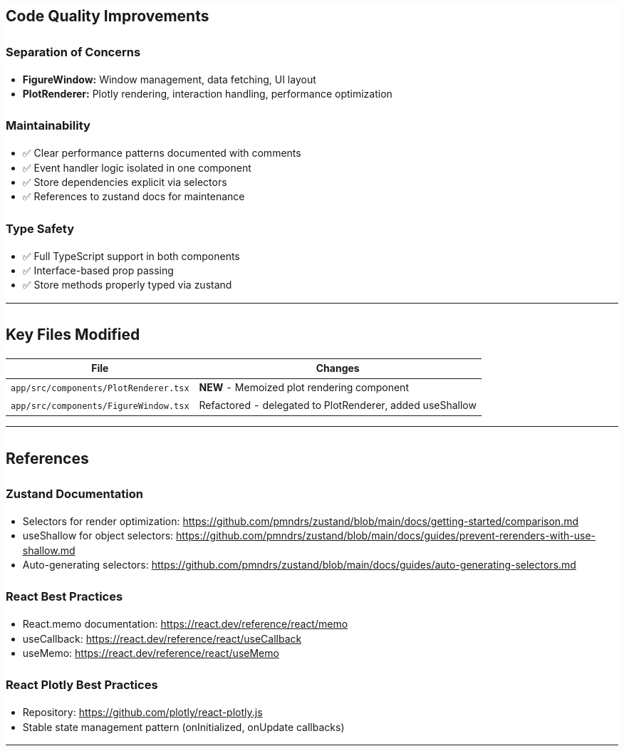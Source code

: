 
## Code Quality Improvements

### Separation of Concerns
- **FigureWindow:** Window management, data fetching, UI layout
- **PlotRenderer:** Plotly rendering, interaction handling, performance optimization

### Maintainability
- ✅ Clear performance patterns documented with comments
- ✅ Event handler logic isolated in one component
- ✅ Store dependencies explicit via selectors
- ✅ References to zustand docs for maintenance

### Type Safety
- ✅ Full TypeScript support in both components
- ✅ Interface-based prop passing
- ✅ Store methods properly typed via zustand

---

## Key Files Modified

| File | Changes |
|------|---------|
| `app/src/components/PlotRenderer.tsx` | **NEW** - Memoized plot rendering component |
| `app/src/components/FigureWindow.tsx` | Refactored - delegated to PlotRenderer, added useShallow |

---

## References

### Zustand Documentation
- Selectors for render optimization: https://github.com/pmndrs/zustand/blob/main/docs/getting-started/comparison.md
- useShallow for object selectors: https://github.com/pmndrs/zustand/blob/main/docs/guides/prevent-rerenders-with-use-shallow.md
- Auto-generating selectors: https://github.com/pmndrs/zustand/blob/main/docs/guides/auto-generating-selectors.md

### React Best Practices
- React.memo documentation: https://react.dev/reference/react/memo
- useCallback: https://react.dev/reference/react/useCallback
- useMemo: https://react.dev/reference/react/useMemo

### React Plotly Best Practices
- Repository: https://github.com/plotly/react-plotly.js
- Stable state management pattern (onInitialized, onUpdate callbacks)

---
